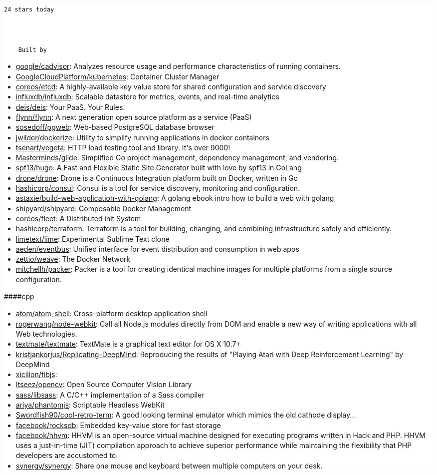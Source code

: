       

    24 stars today

    
      
        Built by
* [google/cadvisor](https://github.com/google/cadvisor): Analyzes resource usage and performance characteristics of running containers.
* [GoogleCloudPlatform/kubernetes](https://github.com/GoogleCloudPlatform/kubernetes): Container Cluster Manager
* [coreos/etcd](https://github.com/coreos/etcd): A highly-available key value store for shared configuration and service discovery
* [influxdb/influxdb](https://github.com/influxdb/influxdb): Scalable datastore for metrics, events, and real-time analytics
* [deis/deis](https://github.com/deis/deis): Your PaaS. Your Rules.
* [flynn/flynn](https://github.com/flynn/flynn): A next generation open source platform as a service (PaaS)
* [sosedoff/pgweb](https://github.com/sosedoff/pgweb): Web-based PostgreSQL database browser
* [jwilder/dockerize](https://github.com/jwilder/dockerize): Utility to simplify running applications in docker containers
* [tsenart/vegeta](https://github.com/tsenart/vegeta): HTTP load testing tool and library. It's over 9000!
* [Masterminds/glide](https://github.com/Masterminds/glide): Simplified Go project management, dependency management, and vendoring.
* [spf13/hugo](https://github.com/spf13/hugo): A Fast and Flexible Static Site Generator built with love by spf13 in GoLang
* [drone/drone](https://github.com/drone/drone): Drone is a Continuous Integration platform built on Docker, written in Go
* [hashicorp/consul](https://github.com/hashicorp/consul): Consul is a tool for service discovery, monitoring and configuration.
* [astaxie/build-web-application-with-golang](https://github.com/astaxie/build-web-application-with-golang): A golang ebook intro how to build a web with golang
* [shipyard/shipyard](https://github.com/shipyard/shipyard): Composable Docker Management
* [coreos/fleet](https://github.com/coreos/fleet): A Distributed init System
* [hashicorp/terraform](https://github.com/hashicorp/terraform): Terraform is a tool for building, changing, and combining infrastructure safely and efficiently.
* [limetext/lime](https://github.com/limetext/lime): Experimental Sublime Text clone
* [aeden/eventbus](https://github.com/aeden/eventbus): Unified interface for event distribution and consumption in web apps
* [zettio/weave](https://github.com/zettio/weave): The Docker Network
* [mitchellh/packer](https://github.com/mitchellh/packer): Packer is a tool for creating identical machine images for multiple platforms from a single source configuration.

####cpp
* [atom/atom-shell](https://github.com/atom/atom-shell): Cross-platform desktop application shell
* [rogerwang/node-webkit](https://github.com/rogerwang/node-webkit): Call all Node.js modules directly from DOM and enable a new way of writing applications with all Web technologies.
* [textmate/textmate](https://github.com/textmate/textmate): TextMate is a graphical text editor for OS X 10.7+
* [kristjankorjus/Replicating-DeepMind](https://github.com/kristjankorjus/Replicating-DeepMind): Reproducing the results of "Playing Atari with Deep Reinforcement Learning" by DeepMind
* [xicilion/fibjs](https://github.com/xicilion/fibjs): 
* [Itseez/opencv](https://github.com/Itseez/opencv): Open Source Computer Vision Library
* [sass/libsass](https://github.com/sass/libsass): A C/C++ implementation of a Sass compiler
* [ariya/phantomjs](https://github.com/ariya/phantomjs): Scriptable Headless WebKit
* [Swordfish90/cool-retro-term](https://github.com/Swordfish90/cool-retro-term): A good looking terminal emulator which mimics the old cathode display...
* [facebook/rocksdb](https://github.com/facebook/rocksdb): Embedded key-value store for fast storage
* [facebook/hhvm](https://github.com/facebook/hhvm): HHVM is an open-source virtual machine designed for executing programs written in Hack and PHP. HHVM uses a just-in-time (JIT) compilation approach to achieve superior performance while maintaining the flexibility that PHP developers are accustomed to.
* [synergy/synergy](https://github.com/synergy/synergy): Share one mouse and keyboard between multiple computers on your desk.